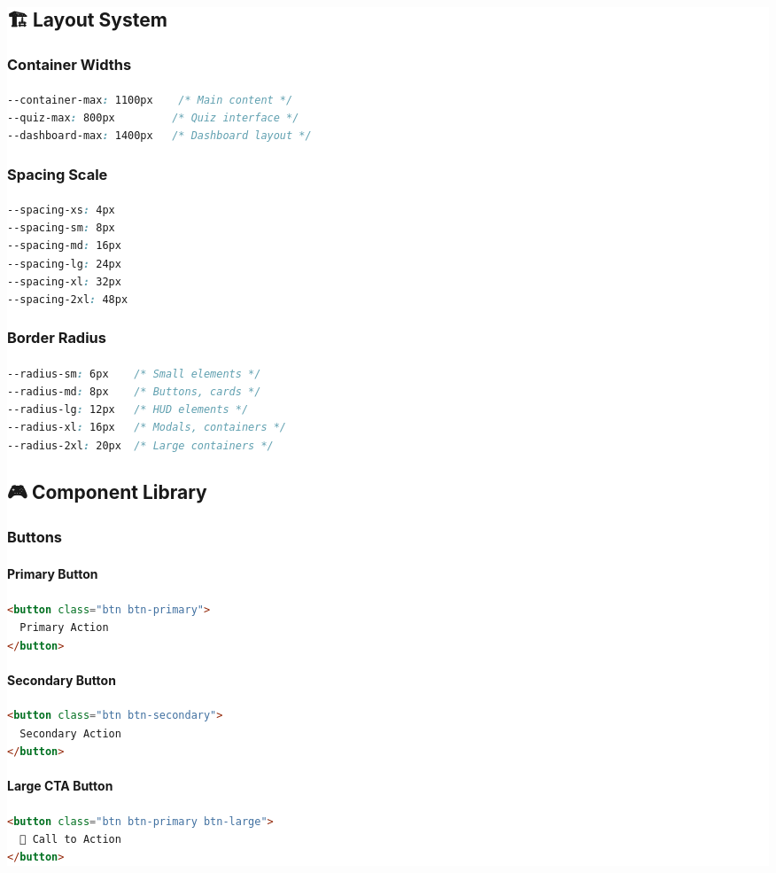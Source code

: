 ## 🏗️ Layout System

### Container Widths
```css
--container-max: 1100px    /* Main content */
--quiz-max: 800px         /* Quiz interface */
--dashboard-max: 1400px   /* Dashboard layout */
```

### Spacing Scale
```css
--spacing-xs: 4px
--spacing-sm: 8px
--spacing-md: 16px
--spacing-lg: 24px
--spacing-xl: 32px
--spacing-2xl: 48px
```

### Border Radius
```css
--radius-sm: 6px    /* Small elements */
--radius-md: 8px    /* Buttons, cards */
--radius-lg: 12px   /* HUD elements */
--radius-xl: 16px   /* Modals, containers */
--radius-2xl: 20px  /* Large containers */
```

## 🎮 Component Library

### Buttons

#### Primary Button
```html
<button class="btn btn-primary">
  Primary Action
</button>
```

#### Secondary Button
```html
<button class="btn btn-secondary">
  Secondary Action
</button>
```

#### Large CTA Button
```html
<button class="btn btn-primary btn-large">
  🚀 Call to Action
</button>
```
